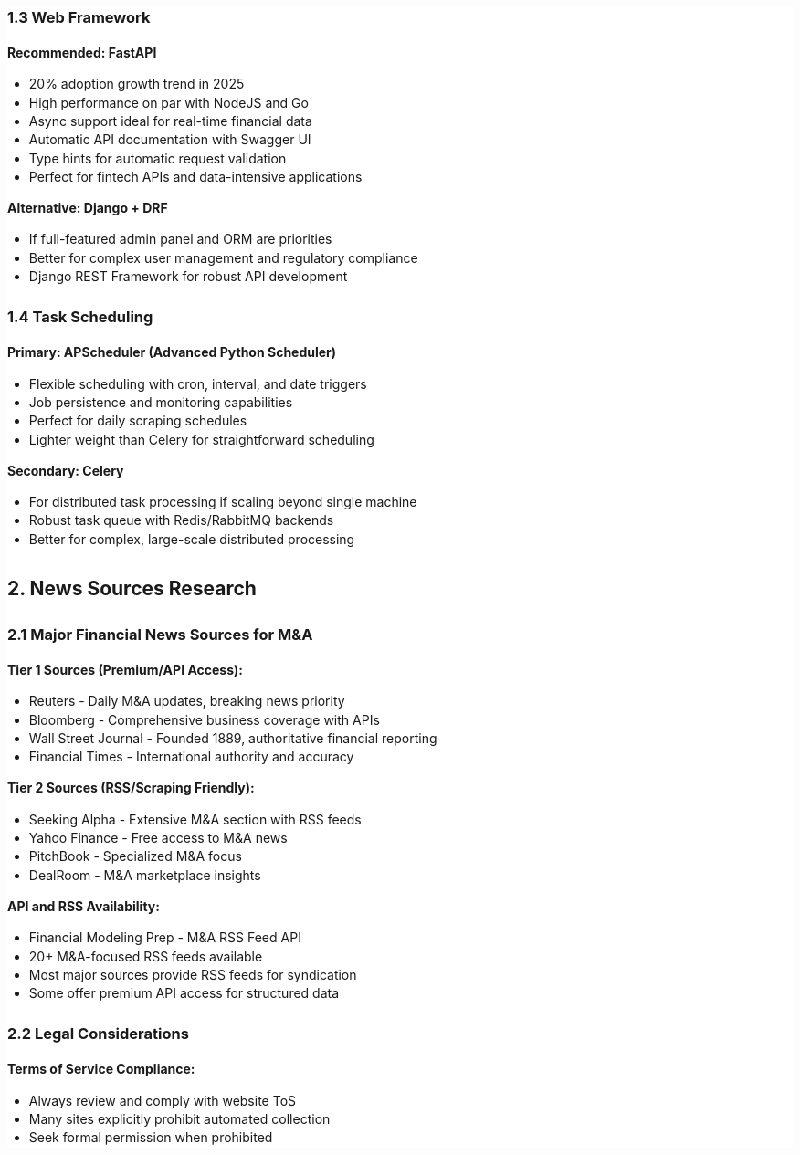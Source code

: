 ### 1.3 Web Framework

**Recommended: FastAPI**
- 20% adoption growth trend in 2025
- High performance on par with NodeJS and Go
- Async support ideal for real-time financial data
- Automatic API documentation with Swagger UI
- Type hints for automatic request validation
- Perfect for fintech APIs and data-intensive applications

**Alternative: Django + DRF**
- If full-featured admin panel and ORM are priorities
- Better for complex user management and regulatory compliance
- Django REST Framework for robust API development

### 1.4 Task Scheduling

**Primary: APScheduler (Advanced Python Scheduler)**
- Flexible scheduling with cron, interval, and date triggers
- Job persistence and monitoring capabilities
- Perfect for daily scraping schedules
- Lighter weight than Celery for straightforward scheduling

**Secondary: Celery**
- For distributed task processing if scaling beyond single machine
- Robust task queue with Redis/RabbitMQ backends
- Better for complex, large-scale distributed processing

## 2. News Sources Research

### 2.1 Major Financial News Sources for M&A

**Tier 1 Sources (Premium/API Access):**
- Reuters - Daily M&A updates, breaking news priority
- Bloomberg - Comprehensive business coverage with APIs
- Wall Street Journal - Founded 1889, authoritative financial reporting
- Financial Times - International authority and accuracy

**Tier 2 Sources (RSS/Scraping Friendly):**
- Seeking Alpha - Extensive M&A section with RSS feeds
- Yahoo Finance - Free access to M&A news
- PitchBook - Specialized M&A focus
- DealRoom - M&A marketplace insights

**API and RSS Availability:**
- Financial Modeling Prep - M&A RSS Feed API
- 20+ M&A-focused RSS feeds available
- Most major sources provide RSS feeds for syndication
- Some offer premium API access for structured data

### 2.2 Legal Considerations

**Terms of Service Compliance:**
- Always review and comply with website ToS
- Many sites explicitly prohibit automated collection
- Seek formal permission when prohibited
